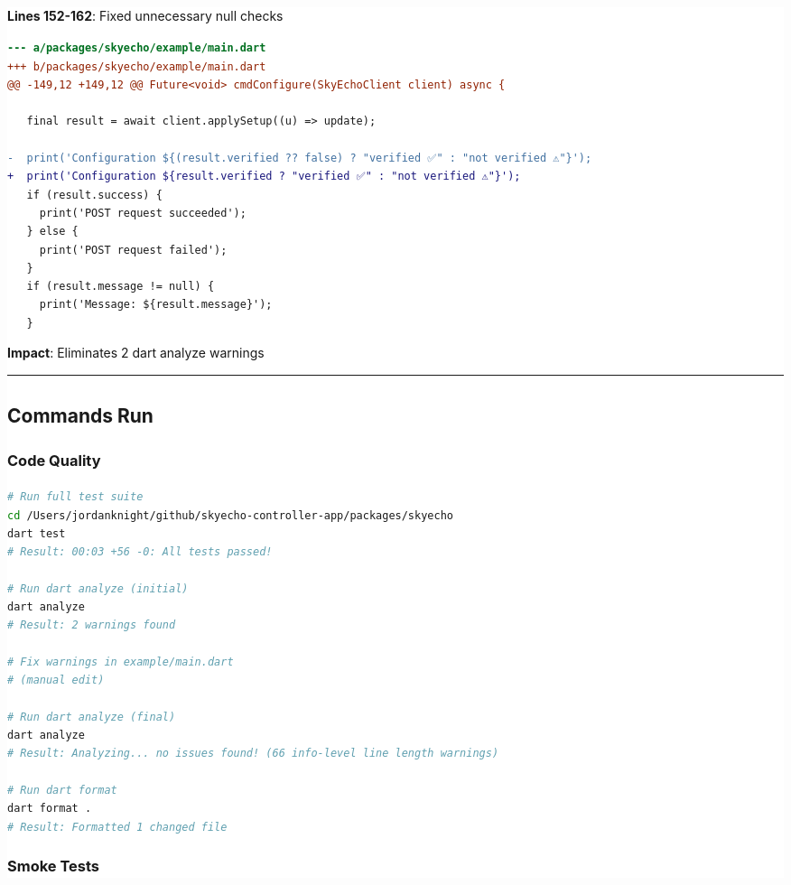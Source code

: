 **Lines 152-162**: Fixed unnecessary null checks

```diff
--- a/packages/skyecho/example/main.dart
+++ b/packages/skyecho/example/main.dart
@@ -149,12 +149,12 @@ Future<void> cmdConfigure(SkyEchoClient client) async {

   final result = await client.applySetup((u) => update);

-  print('Configuration ${(result.verified ?? false) ? "verified ✅" : "not verified ⚠️"}');
+  print('Configuration ${result.verified ? "verified ✅" : "not verified ⚠️"}');
   if (result.success) {
     print('POST request succeeded');
   } else {
     print('POST request failed');
   }
   if (result.message != null) {
     print('Message: ${result.message}');
   }
```

**Impact**: Eliminates 2 dart analyze warnings

---

## Commands Run

### Code Quality

```bash
# Run full test suite
cd /Users/jordanknight/github/skyecho-controller-app/packages/skyecho
dart test
# Result: 00:03 +56 -0: All tests passed!

# Run dart analyze (initial)
dart analyze
# Result: 2 warnings found

# Fix warnings in example/main.dart
# (manual edit)

# Run dart analyze (final)
dart analyze
# Result: Analyzing... no issues found! (66 info-level line length warnings)

# Run dart format
dart format .
# Result: Formatted 1 changed file
```

### Smoke Tests
